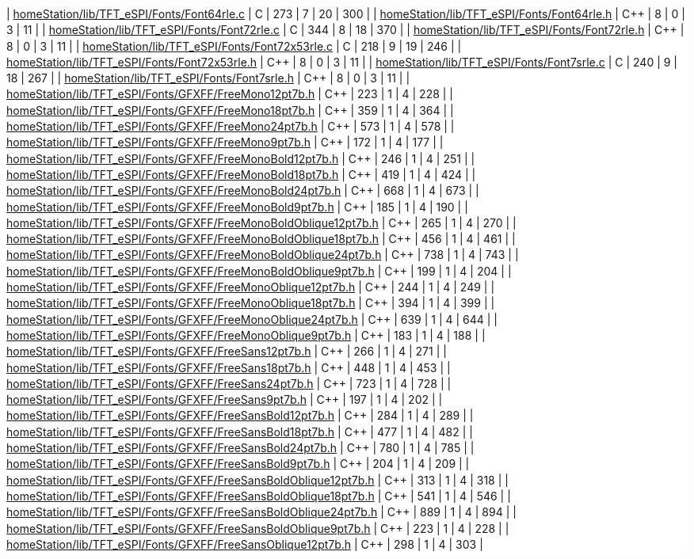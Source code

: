 | [homeStation/lib/TFT_eSPI/Fonts/Font64rle.c](/homeStation/lib/TFT_eSPI/Fonts/Font64rle.c) | C | 273 | 7 | 20 | 300 |
| [homeStation/lib/TFT_eSPI/Fonts/Font64rle.h](/homeStation/lib/TFT_eSPI/Fonts/Font64rle.h) | C++ | 8 | 0 | 3 | 11 |
| [homeStation/lib/TFT_eSPI/Fonts/Font72rle.c](/homeStation/lib/TFT_eSPI/Fonts/Font72rle.c) | C | 344 | 8 | 18 | 370 |
| [homeStation/lib/TFT_eSPI/Fonts/Font72rle.h](/homeStation/lib/TFT_eSPI/Fonts/Font72rle.h) | C++ | 8 | 0 | 3 | 11 |
| [homeStation/lib/TFT_eSPI/Fonts/Font72x53rle.c](/homeStation/lib/TFT_eSPI/Fonts/Font72x53rle.c) | C | 218 | 9 | 19 | 246 |
| [homeStation/lib/TFT_eSPI/Fonts/Font72x53rle.h](/homeStation/lib/TFT_eSPI/Fonts/Font72x53rle.h) | C++ | 8 | 0 | 3 | 11 |
| [homeStation/lib/TFT_eSPI/Fonts/Font7srle.c](/homeStation/lib/TFT_eSPI/Fonts/Font7srle.c) | C | 240 | 9 | 18 | 267 |
| [homeStation/lib/TFT_eSPI/Fonts/Font7srle.h](/homeStation/lib/TFT_eSPI/Fonts/Font7srle.h) | C++ | 8 | 0 | 3 | 11 |
| [homeStation/lib/TFT_eSPI/Fonts/GFXFF/FreeMono12pt7b.h](/homeStation/lib/TFT_eSPI/Fonts/GFXFF/FreeMono12pt7b.h) | C++ | 223 | 1 | 4 | 228 |
| [homeStation/lib/TFT_eSPI/Fonts/GFXFF/FreeMono18pt7b.h](/homeStation/lib/TFT_eSPI/Fonts/GFXFF/FreeMono18pt7b.h) | C++ | 359 | 1 | 4 | 364 |
| [homeStation/lib/TFT_eSPI/Fonts/GFXFF/FreeMono24pt7b.h](/homeStation/lib/TFT_eSPI/Fonts/GFXFF/FreeMono24pt7b.h) | C++ | 573 | 1 | 4 | 578 |
| [homeStation/lib/TFT_eSPI/Fonts/GFXFF/FreeMono9pt7b.h](/homeStation/lib/TFT_eSPI/Fonts/GFXFF/FreeMono9pt7b.h) | C++ | 172 | 1 | 4 | 177 |
| [homeStation/lib/TFT_eSPI/Fonts/GFXFF/FreeMonoBold12pt7b.h](/homeStation/lib/TFT_eSPI/Fonts/GFXFF/FreeMonoBold12pt7b.h) | C++ | 246 | 1 | 4 | 251 |
| [homeStation/lib/TFT_eSPI/Fonts/GFXFF/FreeMonoBold18pt7b.h](/homeStation/lib/TFT_eSPI/Fonts/GFXFF/FreeMonoBold18pt7b.h) | C++ | 419 | 1 | 4 | 424 |
| [homeStation/lib/TFT_eSPI/Fonts/GFXFF/FreeMonoBold24pt7b.h](/homeStation/lib/TFT_eSPI/Fonts/GFXFF/FreeMonoBold24pt7b.h) | C++ | 668 | 1 | 4 | 673 |
| [homeStation/lib/TFT_eSPI/Fonts/GFXFF/FreeMonoBold9pt7b.h](/homeStation/lib/TFT_eSPI/Fonts/GFXFF/FreeMonoBold9pt7b.h) | C++ | 185 | 1 | 4 | 190 |
| [homeStation/lib/TFT_eSPI/Fonts/GFXFF/FreeMonoBoldOblique12pt7b.h](/homeStation/lib/TFT_eSPI/Fonts/GFXFF/FreeMonoBoldOblique12pt7b.h) | C++ | 265 | 1 | 4 | 270 |
| [homeStation/lib/TFT_eSPI/Fonts/GFXFF/FreeMonoBoldOblique18pt7b.h](/homeStation/lib/TFT_eSPI/Fonts/GFXFF/FreeMonoBoldOblique18pt7b.h) | C++ | 456 | 1 | 4 | 461 |
| [homeStation/lib/TFT_eSPI/Fonts/GFXFF/FreeMonoBoldOblique24pt7b.h](/homeStation/lib/TFT_eSPI/Fonts/GFXFF/FreeMonoBoldOblique24pt7b.h) | C++ | 738 | 1 | 4 | 743 |
| [homeStation/lib/TFT_eSPI/Fonts/GFXFF/FreeMonoBoldOblique9pt7b.h](/homeStation/lib/TFT_eSPI/Fonts/GFXFF/FreeMonoBoldOblique9pt7b.h) | C++ | 199 | 1 | 4 | 204 |
| [homeStation/lib/TFT_eSPI/Fonts/GFXFF/FreeMonoOblique12pt7b.h](/homeStation/lib/TFT_eSPI/Fonts/GFXFF/FreeMonoOblique12pt7b.h) | C++ | 244 | 1 | 4 | 249 |
| [homeStation/lib/TFT_eSPI/Fonts/GFXFF/FreeMonoOblique18pt7b.h](/homeStation/lib/TFT_eSPI/Fonts/GFXFF/FreeMonoOblique18pt7b.h) | C++ | 394 | 1 | 4 | 399 |
| [homeStation/lib/TFT_eSPI/Fonts/GFXFF/FreeMonoOblique24pt7b.h](/homeStation/lib/TFT_eSPI/Fonts/GFXFF/FreeMonoOblique24pt7b.h) | C++ | 639 | 1 | 4 | 644 |
| [homeStation/lib/TFT_eSPI/Fonts/GFXFF/FreeMonoOblique9pt7b.h](/homeStation/lib/TFT_eSPI/Fonts/GFXFF/FreeMonoOblique9pt7b.h) | C++ | 183 | 1 | 4 | 188 |
| [homeStation/lib/TFT_eSPI/Fonts/GFXFF/FreeSans12pt7b.h](/homeStation/lib/TFT_eSPI/Fonts/GFXFF/FreeSans12pt7b.h) | C++ | 266 | 1 | 4 | 271 |
| [homeStation/lib/TFT_eSPI/Fonts/GFXFF/FreeSans18pt7b.h](/homeStation/lib/TFT_eSPI/Fonts/GFXFF/FreeSans18pt7b.h) | C++ | 448 | 1 | 4 | 453 |
| [homeStation/lib/TFT_eSPI/Fonts/GFXFF/FreeSans24pt7b.h](/homeStation/lib/TFT_eSPI/Fonts/GFXFF/FreeSans24pt7b.h) | C++ | 723 | 1 | 4 | 728 |
| [homeStation/lib/TFT_eSPI/Fonts/GFXFF/FreeSans9pt7b.h](/homeStation/lib/TFT_eSPI/Fonts/GFXFF/FreeSans9pt7b.h) | C++ | 197 | 1 | 4 | 202 |
| [homeStation/lib/TFT_eSPI/Fonts/GFXFF/FreeSansBold12pt7b.h](/homeStation/lib/TFT_eSPI/Fonts/GFXFF/FreeSansBold12pt7b.h) | C++ | 284 | 1 | 4 | 289 |
| [homeStation/lib/TFT_eSPI/Fonts/GFXFF/FreeSansBold18pt7b.h](/homeStation/lib/TFT_eSPI/Fonts/GFXFF/FreeSansBold18pt7b.h) | C++ | 477 | 1 | 4 | 482 |
| [homeStation/lib/TFT_eSPI/Fonts/GFXFF/FreeSansBold24pt7b.h](/homeStation/lib/TFT_eSPI/Fonts/GFXFF/FreeSansBold24pt7b.h) | C++ | 780 | 1 | 4 | 785 |
| [homeStation/lib/TFT_eSPI/Fonts/GFXFF/FreeSansBold9pt7b.h](/homeStation/lib/TFT_eSPI/Fonts/GFXFF/FreeSansBold9pt7b.h) | C++ | 204 | 1 | 4 | 209 |
| [homeStation/lib/TFT_eSPI/Fonts/GFXFF/FreeSansBoldOblique12pt7b.h](/homeStation/lib/TFT_eSPI/Fonts/GFXFF/FreeSansBoldOblique12pt7b.h) | C++ | 313 | 1 | 4 | 318 |
| [homeStation/lib/TFT_eSPI/Fonts/GFXFF/FreeSansBoldOblique18pt7b.h](/homeStation/lib/TFT_eSPI/Fonts/GFXFF/FreeSansBoldOblique18pt7b.h) | C++ | 541 | 1 | 4 | 546 |
| [homeStation/lib/TFT_eSPI/Fonts/GFXFF/FreeSansBoldOblique24pt7b.h](/homeStation/lib/TFT_eSPI/Fonts/GFXFF/FreeSansBoldOblique24pt7b.h) | C++ | 889 | 1 | 4 | 894 |
| [homeStation/lib/TFT_eSPI/Fonts/GFXFF/FreeSansBoldOblique9pt7b.h](/homeStation/lib/TFT_eSPI/Fonts/GFXFF/FreeSansBoldOblique9pt7b.h) | C++ | 223 | 1 | 4 | 228 |
| [homeStation/lib/TFT_eSPI/Fonts/GFXFF/FreeSansOblique12pt7b.h](/homeStation/lib/TFT_eSPI/Fonts/GFXFF/FreeSansOblique12pt7b.h) | C++ | 298 | 1 | 4 | 303 |